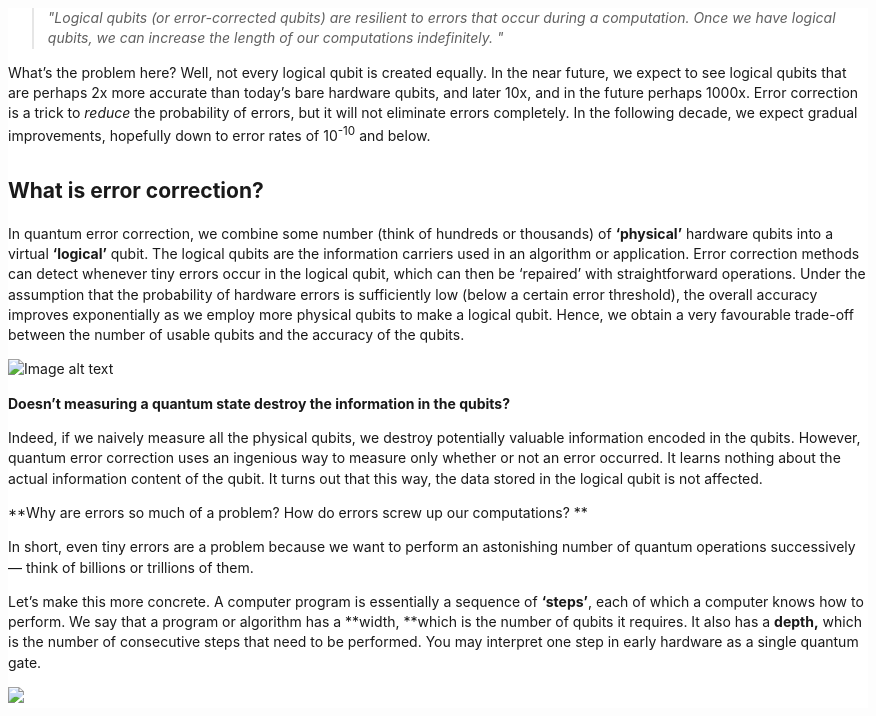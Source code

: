 > *"Logical qubits (or error-corrected qubits) are resilient to errors
> that occur during a computation. Once we have logical qubits, we can
> increase the length of our computations indefinitely. "*

What’s the problem here? Well, not every logical qubit is created
equally. In the near future, we expect to see logical qubits that are
perhaps 2x more accurate than today’s bare hardware qubits, and later
10x, and in the future perhaps 1000x. Error correction is a trick
to *reduce* the probability of errors, but it will not eliminate errors
completely. In the following decade, we expect gradual improvements,
hopefully down to error rates of 10<sup>-10</sup> and below.

## What is error correction?

In quantum error correction, we combine some number (think of hundreds
or thousands) of **‘physical’** hardware qubits into a
virtual **‘logical’** qubit. The logical qubits are the information
carriers used in an algorithm or application. Error correction methods
can detect whenever tiny errors occur in the logical qubit, which can
then be ‘repaired’ with straightforward operations. Under the assumption
that the probability of hardware errors is sufficiently low (below a
certain error threshold), the overall accuracy improves exponentially as
we employ more physical qubits to make a logical qubit. Hence, we obtain
a very favourable trade-off between the number of usable qubits and the
accuracy of the qubits.

<img src=" {{ site.baseurl }}/media/image25.png" style="width:3.66223in"
alt="Image alt text" />

**Doesn’t measuring a quantum state destroy the information in the
qubits?**

Indeed, if we naively measure all the physical qubits, we destroy
potentially valuable information encoded in the qubits. However, quantum
error correction uses an ingenious way to measure only whether or not an
error occurred. It learns nothing about the actual information content
of the qubit. It turns out that this way, the data stored in the logical
qubit is not affected. 

**Why are errors so much of a problem? How do errors screw up our
computations? **

In short, even tiny errors are a problem because we want to perform an
astonishing number of quantum operations successively — think of
billions or trillions of them. 

Let’s make this more concrete. A computer program is essentially a
sequence of **‘steps’**, each of which a computer knows how to perform.
We say that a program or algorithm has a **width, **which is the number
of qubits it requires. It also has a **depth,** which is the number of
consecutive steps that need to be performed. You may interpret one step
in early hardware as a single quantum gate. 

<img src=" {{ site.baseurl }}/media/image26.png" style="width:3.57494in" />
